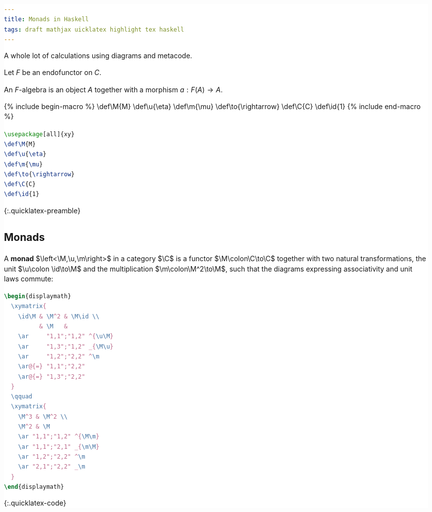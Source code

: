 ```yaml
---
title: Monads in Haskell
tags: draft mathjax uicklatex highlight tex haskell
---
```



A whole lot of calculations using diagrams and metacode.



Let $F$ be an endofunctor on $C$.

An $F$-algebra is an object $A$ together with a morphism $a:F(A)\rightarrow A$.




{% include begin-macro %}
\def\M{M}
\def\u{\eta}
\def\m{\mu}
\def\to{\rightarrow}
\def\C{C}
\def\id{1}
{% include end-macro %}

``` tex
\usepackage[all]{xy}
\def\M{M}
\def\u{\eta}
\def\m{\mu}
\def\to{\rightarrow}
\def\C{C}
\def\id{1}
```
{:.quicklatex-preamble}




## Monads

A **monad** $\left<\M,\u,\m\right>$ in a category $\C$ is a functor $\M\colon\C\to\C$ together with two natural transformations, the unit $\u\colon \id\to\M$ and the multiplication $\m\colon\M^2\to\M$, such that the diagrams expressing associativity and unit laws commute:

``` tex
\begin{displaymath}
  \xymatrix{
    \id\M & \M^2 & \M\id \\
          & \M   &
    \ar     "1,1";"1,2" ^{\u\M}
    \ar     "1,3";"1,2" _{\M\u}
    \ar     "1,2";"2,2" ^\m
    \ar@{=} "1,1";"2,2" 
    \ar@{=} "1,3";"2,2"
  }
  \qquad
  \xymatrix{
    \M^3 & \M^2 \\
    \M^2 & \M
    \ar "1,1";"1,2" ^{\M\m}
    \ar "1,1";"2,1" _{\m\M}
    \ar "1,2";"2,2" ^\m
    \ar "2,1";"2,2" _\m
  }
\end{displaymath}
```
{:.quicklatex-code}
